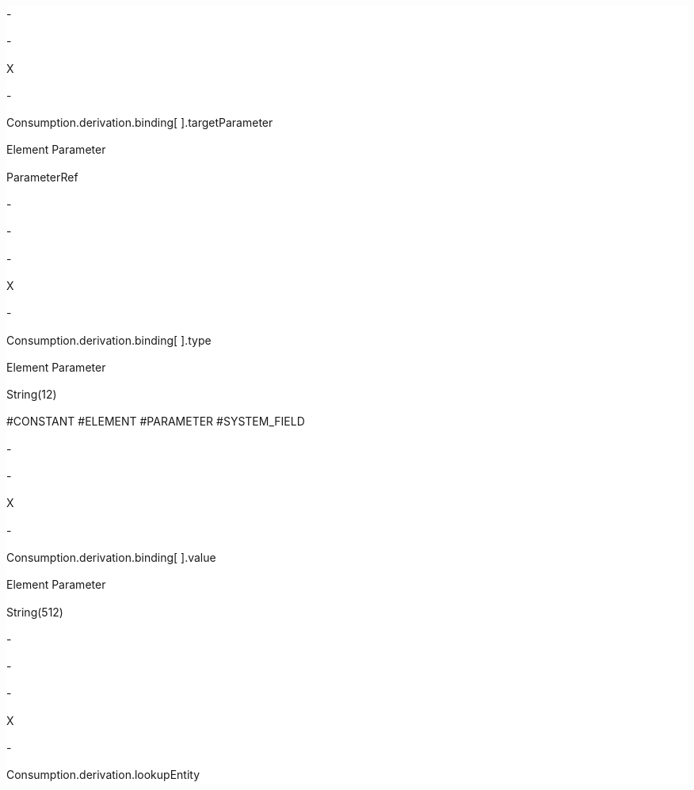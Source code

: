\-

\-

X

\-

Consumption.derivation.binding\[ \].targetParameter

Element
Parameter

ParameterRef

\-

\-

\-

X

\-

Consumption.derivation.binding\[ \].type

Element
Parameter

String(12)

#CONSTANT
#ELEMENT
#PARAMETER
#SYSTEM\_FIELD

\-

\-

X

\-

Consumption.derivation.binding\[ \].value

Element
Parameter

String(512)

\-

\-

\-

X

\-

Consumption.derivation.lookupEntity
